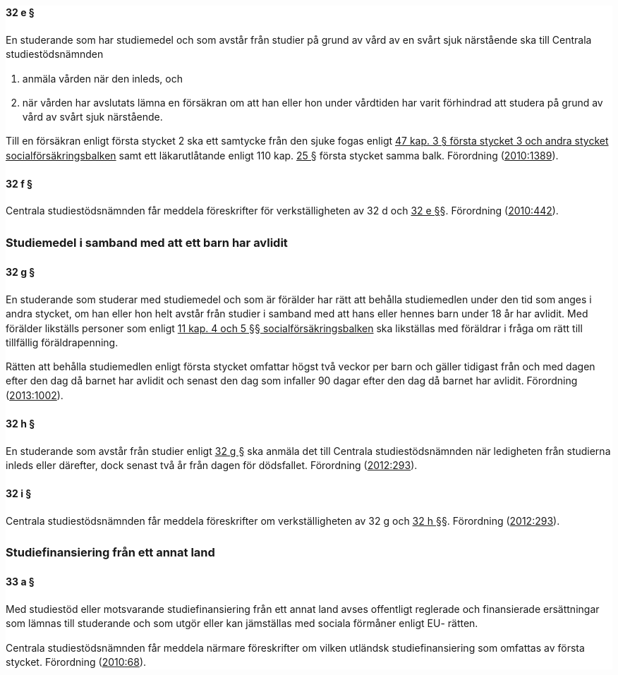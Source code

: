 #### 32 e §

En studerande som har studiemedel och som avstår från studier på grund av vård av en svårt sjuk närstående ska till Centrala studiestödsnämnden

1. anmäla vården när den inleds, och

2. när vården har avslutats lämna en försäkran om att han eller hon under vårdtiden har varit förhindrad att studera på grund av vård av svårt sjuk närstående.

Till en försäkran enligt första stycket 2 ska ett samtycke från den sjuke fogas enligt [47 kap. 3 § första stycket 3 och andra stycket socialförsäkringsbalken](https://selex.se/eli/sfs/2010/110#kap47.3) samt ett läkarutlåtande enligt 110 kap. [25 §](#kap110.25) första stycket samma balk. Förordning ([2010:1389](https://selex.se/eli/sfs/2010/1389)).

#### 32 f §

Centrala studiestödsnämnden får meddela föreskrifter för verkställigheten av 32 d och [32 e §](#kap3.32e)§. Förordning ([2010:442](https://selex.se/eli/sfs/2010/442)).

### Studiemedel i samband med att ett barn har avlidit

#### 32 g §

En studerande som studerar med studiemedel och som är förälder har rätt att behålla studiemedlen under den tid som anges i andra stycket, om han eller hon helt avstår från studier i samband med att hans eller hennes barn under 18 år har avlidit. Med förälder likställs personer som enligt [11 kap. 4 och 5 §§ socialförsäkringsbalken](https://selex.se/eli/sfs/2010/110#kap11.4) ska likställas med föräldrar i fråga om rätt till tillfällig föräldrapenning.

Rätten att behålla studiemedlen enligt första stycket omfattar högst två veckor per barn och gäller tidigast från och med dagen efter den dag då barnet har avlidit och senast den dag som infaller 90 dagar efter den dag då barnet har avlidit. Förordning ([2013:1002](https://selex.se/eli/sfs/2013/1002)).

#### 32 h §

En studerande som avstår från studier enligt [32 g §](#kap3.32g) ska anmäla det till Centrala studiestödsnämnden när ledigheten från studierna inleds eller därefter, dock senast två år från dagen för dödsfallet. Förordning ([2012:293](https://selex.se/eli/sfs/2012/293)).

#### 32 i §

Centrala studiestödsnämnden får meddela föreskrifter om verkställigheten av 32 g och [32 h §](#kap3.32h)§. Förordning ([2012:293](https://selex.se/eli/sfs/2012/293)).

### Studiefinansiering från ett annat land

#### 33 a §

Med studiestöd eller motsvarande studiefinansiering från ett annat land avses offentligt reglerade och finansierade ersättningar som lämnas till studerande och som utgör eller kan jämställas med sociala förmåner enligt EU- rätten.

Centrala studiestödsnämnden får meddela närmare föreskrifter om vilken utländsk studiefinansiering som omfattas av första stycket. Förordning ([2010:68](https://selex.se/eli/sfs/2010/68)).
